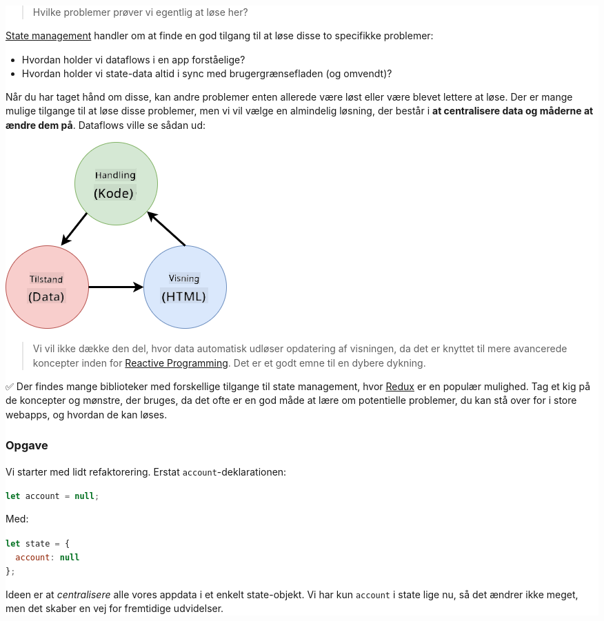 > Hvilke problemer prøver vi egentlig at løse her?

[State management](https://en.wikipedia.org/wiki/State_management) handler om at finde en god tilgang til at løse disse to specifikke problemer:

- Hvordan holder vi dataflows i en app forståelige?
- Hvordan holder vi state-data altid i sync med brugergrænsefladen (og omvendt)?

Når du har taget hånd om disse, kan andre problemer enten allerede være løst eller være blevet lettere at løse. Der er mange mulige tilgange til at løse disse problemer, men vi vil vælge en almindelig løsning, der består i **at centralisere data og måderne at ændre dem på**. Dataflows ville se sådan ud:

![Skema, der viser dataflows mellem HTML, brugerhandlinger og state](../../../../translated_images/data-flow.fa2354e0908fecc89b488010dedf4871418a992edffa17e73441d257add18da4.da.png)

> Vi vil ikke dække den del, hvor data automatisk udløser opdatering af visningen, da det er knyttet til mere avancerede koncepter inden for [Reactive Programming](https://en.wikipedia.org/wiki/Reactive_programming). Det er et godt emne til en dybere dykning.

✅ Der findes mange biblioteker med forskellige tilgange til state management, hvor [Redux](https://redux.js.org) er en populær mulighed. Tag et kig på de koncepter og mønstre, der bruges, da det ofte er en god måde at lære om potentielle problemer, du kan stå over for i store webapps, og hvordan de kan løses.

### Opgave

Vi starter med lidt refaktorering. Erstat `account`-deklarationen:

```js
let account = null;
```

Med:

```js
let state = {
  account: null
};
```

Ideen er at *centralisere* alle vores appdata i et enkelt state-objekt. Vi har kun `account` i state lige nu, så det ændrer ikke meget, men det skaber en vej for fremtidige udvidelser.
